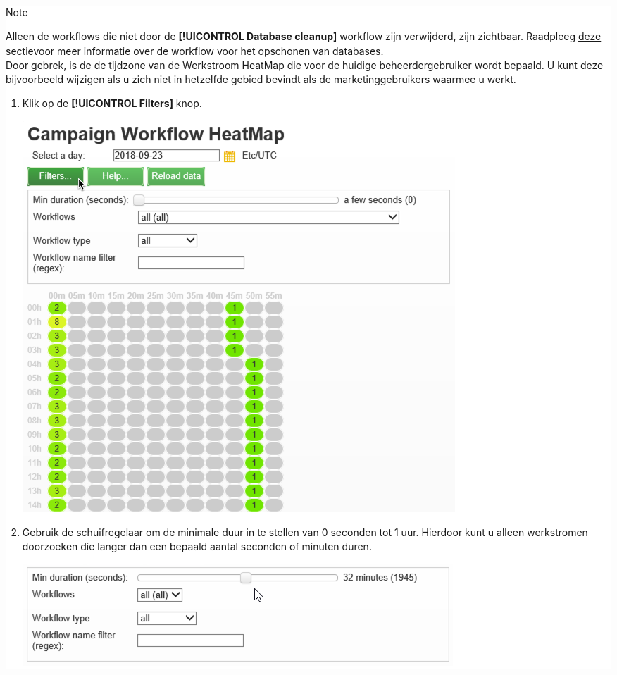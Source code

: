    >[!NOTE]
   >
   >Alleen de workflows die niet door de **[!UICONTROL Database cleanup]** workflow zijn verwijderd, zijn zichtbaar. Raadpleeg [deze sectie](../../production/using/database-cleanup-workflow.md)voor meer informatie over de workflow voor het opschonen van databases.\
   >Door gebrek, is de de tijdzone van de Werkstroom HeatMap die voor de huidige beheerdergebruiker wordt bepaald. U kunt deze bijvoorbeeld wijzigen als u zich niet in hetzelfde gebied bevindt als de marketinggebruikers waarmee u werkt.

1. Klik op de **[!UICONTROL Filters]** knop.

   ![](assets/wkf_monitoring_filters.png)

1. Gebruik de schuifregelaar om de minimale duur in te stellen van 0 seconden tot 1 uur. Hierdoor kunt u alleen werkstromen doorzoeken die langer dan een bepaald aantal seconden of minuten duren.

   ![](assets/wkf_monitoring_filters_duration.png)
